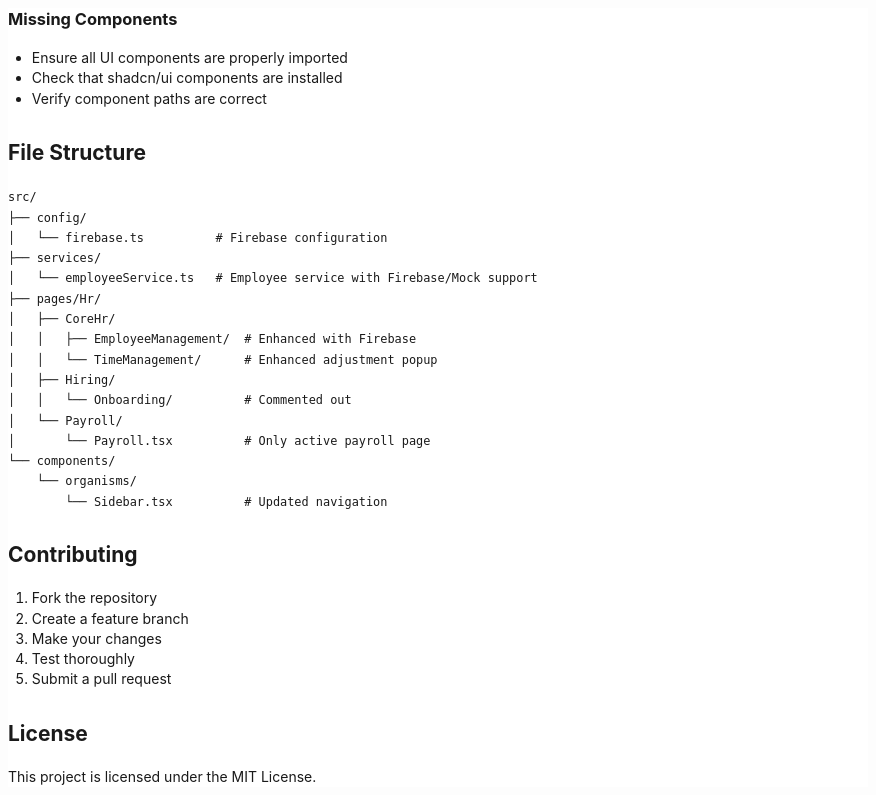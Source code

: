 ### Missing Components
- Ensure all UI components are properly imported
- Check that shadcn/ui components are installed
- Verify component paths are correct

## File Structure

```
src/
├── config/
│   └── firebase.ts          # Firebase configuration
├── services/
│   └── employeeService.ts   # Employee service with Firebase/Mock support
├── pages/Hr/
│   ├── CoreHr/
│   │   ├── EmployeeManagement/  # Enhanced with Firebase
│   │   └── TimeManagement/      # Enhanced adjustment popup
│   ├── Hiring/
│   │   └── Onboarding/          # Commented out
│   └── Payroll/
│       └── Payroll.tsx          # Only active payroll page
└── components/
    └── organisms/
        └── Sidebar.tsx          # Updated navigation
```

## Contributing

1. Fork the repository
2. Create a feature branch
3. Make your changes
4. Test thoroughly
5. Submit a pull request

## License

This project is licensed under the MIT License.
